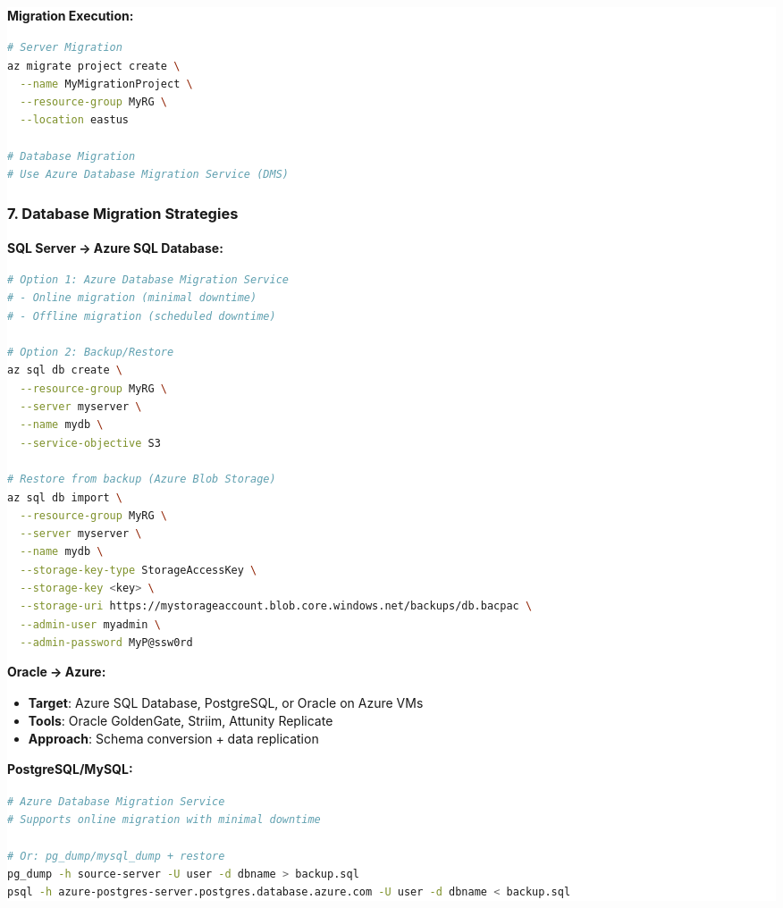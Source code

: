 **Migration Execution:**
```bash
# Server Migration
az migrate project create \
  --name MyMigrationProject \
  --resource-group MyRG \
  --location eastus

# Database Migration
# Use Azure Database Migration Service (DMS)
```

### 7. **Database Migration Strategies**

**SQL Server → Azure SQL Database:**
```bash
# Option 1: Azure Database Migration Service
# - Online migration (minimal downtime)
# - Offline migration (scheduled downtime)

# Option 2: Backup/Restore
az sql db create \
  --resource-group MyRG \
  --server myserver \
  --name mydb \
  --service-objective S3

# Restore from backup (Azure Blob Storage)
az sql db import \
  --resource-group MyRG \
  --server myserver \
  --name mydb \
  --storage-key-type StorageAccessKey \
  --storage-key <key> \
  --storage-uri https://mystorageaccount.blob.core.windows.net/backups/db.bacpac \
  --admin-user myadmin \
  --admin-password MyP@ssw0rd
```

**Oracle → Azure:**
- **Target**: Azure SQL Database, PostgreSQL, or Oracle on Azure VMs
- **Tools**: Oracle GoldenGate, Striim, Attunity Replicate
- **Approach**: Schema conversion + data replication

**PostgreSQL/MySQL:**
```bash
# Azure Database Migration Service
# Supports online migration with minimal downtime

# Or: pg_dump/mysql_dump + restore
pg_dump -h source-server -U user -d dbname > backup.sql
psql -h azure-postgres-server.postgres.database.azure.com -U user -d dbname < backup.sql
```
